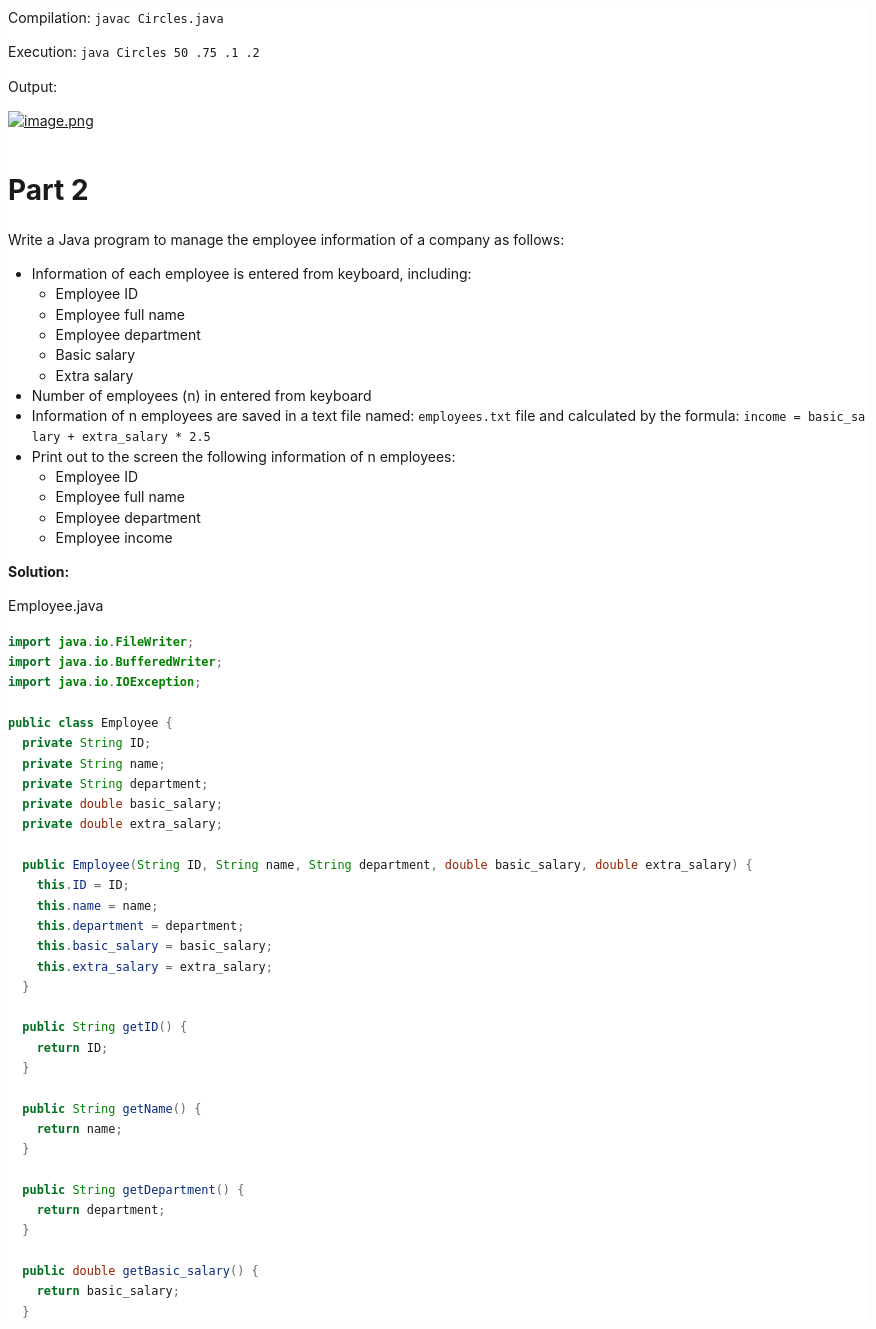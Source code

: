 Compilation:  `javac Circles.java`

Execution:    `java Circles 50 .75 .1 .2`

Output:

[![image.png](https://i.postimg.cc/hG2Stff4/image.png)](https://postimg.cc/GBs0M3F6)

# Part 2
Write a Java program to manage the employee information of a company as follows:
- Information of each employee is entered from keyboard, including:
    - Employee ID
    - Employee full name
    - Employee department
    - Basic salary
    - Extra salary
- Number of employees (n) in entered from keyboard
- Information of n employees are saved in a text file named: `employees.txt` file and calculated by the formula: `income = basic_salary + extra_salary * 2.5`
- Print out to the screen the following information of n employees:
    - Employee ID
    - Employee full name
    - Employee department
    - Employee income

**Solution:**

Employee.java
```java
import java.io.FileWriter;
import java.io.BufferedWriter;
import java.io.IOException;

public class Employee {
  private String ID;
  private String name;
  private String department;
  private double basic_salary;
  private double extra_salary;

  public Employee(String ID, String name, String department, double basic_salary, double extra_salary) {
    this.ID = ID;
    this.name = name;
    this.department = department;
    this.basic_salary = basic_salary;
    this.extra_salary = extra_salary;
  }

  public String getID() {
    return ID;
  }

  public String getName() {
    return name;
  }

  public String getDepartment() {
    return department;
  }

  public double getBasic_salary() {
    return basic_salary;
  }

```